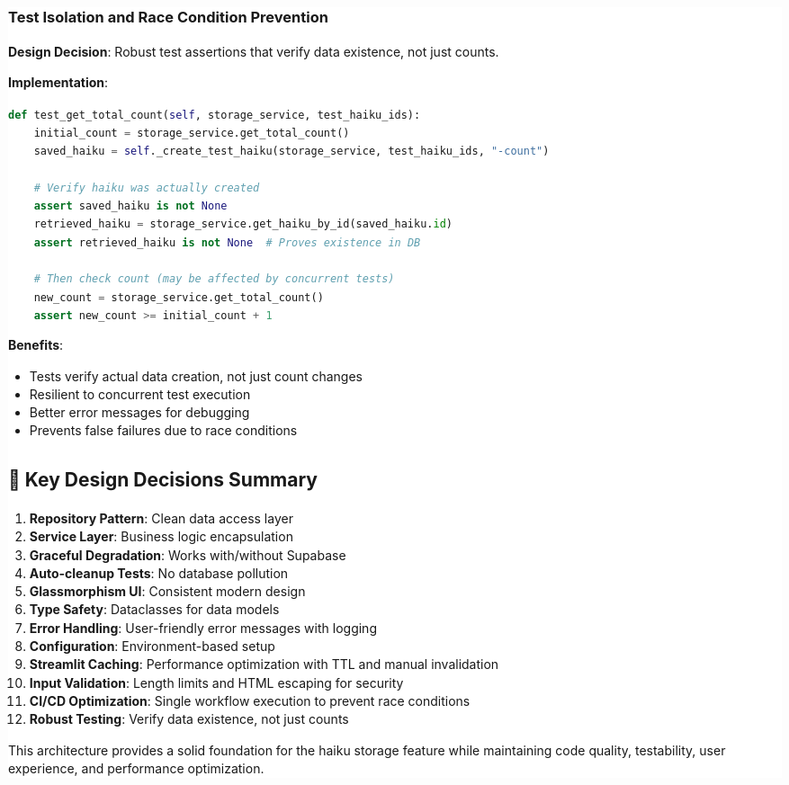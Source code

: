 ### Test Isolation and Race Condition Prevention

**Design Decision**: Robust test assertions that verify data existence, not just counts.

**Implementation**:
```python
def test_get_total_count(self, storage_service, test_haiku_ids):
    initial_count = storage_service.get_total_count()
    saved_haiku = self._create_test_haiku(storage_service, test_haiku_ids, "-count")

    # Verify haiku was actually created
    assert saved_haiku is not None
    retrieved_haiku = storage_service.get_haiku_by_id(saved_haiku.id)
    assert retrieved_haiku is not None  # Proves existence in DB

    # Then check count (may be affected by concurrent tests)
    new_count = storage_service.get_total_count()
    assert new_count >= initial_count + 1
```

**Benefits**:
- Tests verify actual data creation, not just count changes
- Resilient to concurrent test execution
- Better error messages for debugging
- Prevents false failures due to race conditions

## 🎯 Key Design Decisions Summary

1. **Repository Pattern**: Clean data access layer
2. **Service Layer**: Business logic encapsulation
3. **Graceful Degradation**: Works with/without Supabase
4. **Auto-cleanup Tests**: No database pollution
5. **Glassmorphism UI**: Consistent modern design
6. **Type Safety**: Dataclasses for data models
7. **Error Handling**: User-friendly error messages with logging
8. **Configuration**: Environment-based setup
9. **Streamlit Caching**: Performance optimization with TTL and manual invalidation
10. **Input Validation**: Length limits and HTML escaping for security
11. **CI/CD Optimization**: Single workflow execution to prevent race conditions
12. **Robust Testing**: Verify data existence, not just counts

This architecture provides a solid foundation for the haiku storage feature while maintaining code quality, testability, user experience, and performance optimization.
